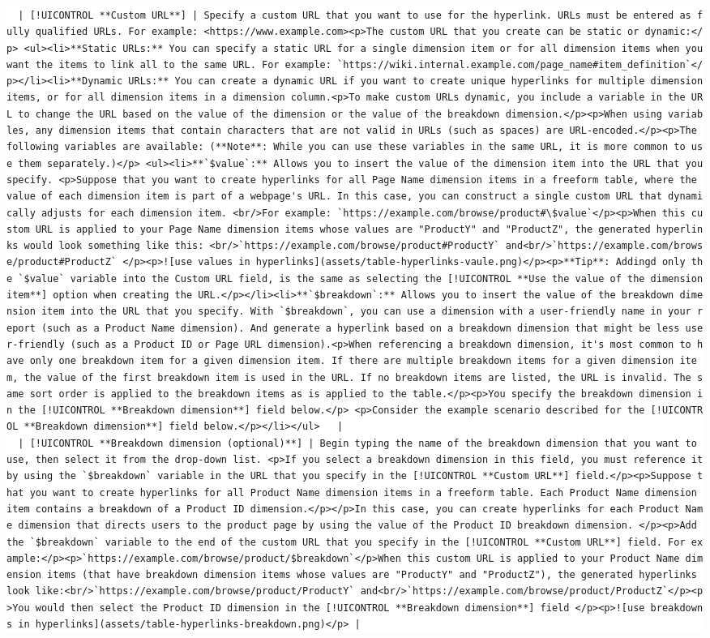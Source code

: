       | [!UICONTROL **Custom URL**] | Specify a custom URL that you want to use for the hyperlink. URLs must be entered as fully qualified URLs. For example: <https://www.example.com><p>The custom URL that you create can be static or dynamic:</p> <ul><li>**Static URLs:** You can specify a static URL for a single dimension item or for all dimension items when you want the items to link all to the same URL. For example: `https://wiki.internal.example.com/page_name#item_definition`</p></li><li>**Dynamic URLs:** You can create a dynamic URL if you want to create unique hyperlinks for multiple dimension items, or for all dimension items in a dimension column.<p>To make custom URLs dynamic, you include a variable in the URL to change the URL based on the value of the dimension or the value of the breakdown dimension.</p><p>When using variables, any dimension items that contain characters that are not valid in URLs (such as spaces) are URL-encoded.</p><p>The following variables are available: (**Note**: While you can use these variables in the same URL, it is more common to use them separately.)</p> <ul><li>**`$value`:** Allows you to insert the value of the dimension item into the URL that you specify. <p>Suppose that you want to create hyperlinks for all Page Name dimension items in a freeform table, where the value of each dimension item is part of a webpage's URL. In this case, you can construct a single custom URL that dynamically adjusts for each dimension item. <br/>For example: `https://example.com/browse/product#\$value`</p><p>When this custom URL is applied to your Page Name dimension items whose values are "ProductY" and "ProductZ", the generated hyperlinks would look something like this: <br/>`https://example.com/browse/product#ProductY` and<br/>`https://example.com/browse/product#ProductZ` </p><p>![use values in hyperlinks](assets/table-hyperlinks-vaule.png)</p><p>**Tip**: Addingd only the `$value` variable into the Custom URL field, is the same as selecting the [!UICONTROL **Use the value of the dimension item**] option when creating the URL.</p></li><li>**`$breakdown`:** Allows you to insert the value of the breakdown dimension item into the URL that you specify. With `$breakdown`, you can use a dimension with a user-friendly name in your report (such as a Product Name dimension). And generate a hyperlink based on a breakdown dimension that might be less user-friendly (such as a Product ID or Page URL dimension).<p>When referencing a breakdown dimension, it's most common to have only one breakdown item for a given dimension item. If there are multiple breakdown items for a given dimension item, the value of the first breakdown item is used in the URL. If no breakdown items are listed, the URL is invalid. The same sort order is applied to the breakdown items as is applied to the table.</p><p>You specify the breakdown dimension in the [!UICONTROL **Breakdown dimension**] field below.</p> <p>Consider the example scenario described for the [!UICONTROL **Breakdown dimension**] field below.</p></li></ul>   | 
      | [!UICONTROL **Breakdown dimension (optional)**] | Begin typing the name of the breakdown dimension that you want to use, then select it from the drop-down list. <p>If you select a breakdown dimension in this field, you must reference it by using the `$breakdown` variable in the URL that you specify in the [!UICONTROL **Custom URL**] field.</p><p>Suppose that you want to create hyperlinks for all Product Name dimension items in a freeform table. Each Product Name dimension item contains a breakdown of a Product ID dimension.</p></p>In this case, you can create hyperlinks for each Product Name dimension that directs users to the product page by using the value of the Product ID breakdown dimension. </p><p>Add the `$breakdown` variable to the end of the custom URL that you specify in the [!UICONTROL **Custom URL**] field. For example:</p><p>`https://example.com/browse/product/$breakdown`</p>When this custom URL is applied to your Product Name dimension items (that have breakdown dimension items whose values are "ProductY" and "ProductZ"), the generated hyperlinks look like:<br/>`https://example.com/browse/product/ProductY` and<br/>`https://example.com/browse/product/ProductZ`</p><p>You would then select the Product ID dimension in the [!UICONTROL **Breakdown dimension**] field </p><p>![use breakdowns in hyperlinks](assets/table-hyperlinks-breakdown.png)</p> | 
